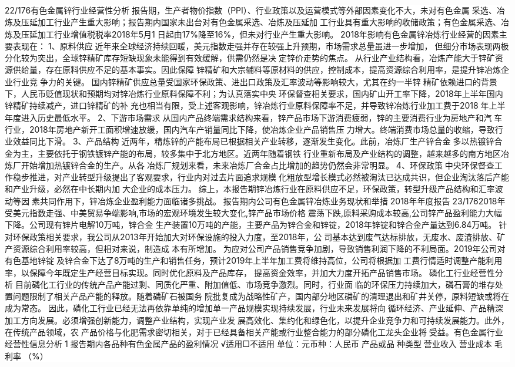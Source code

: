 22/176有色金属锌行业经营性分析
报告期，生产者物价指数（PPI）、行业政策以及运营模式等外部因素变化不大，未对有色金属
采选、冶炼及压延加工行业产生重大影响；报告期内国家未出台对有色金属采选、冶炼及压延加
工行业具有重大影响的收储政策；有色金属采选、冶炼及压延加工行业增值税税率2018年5月1
日起由17%降至16%，但未对行业产生重大影响。
2018年影响有色金属锌冶炼行业经营的因素主要表现在：
1、原料供应
近年来全球经济持续回暖，美元指数走强并存在较强上升预期，市场需求总量虽进一步增加，
但细分市场表现两极分化较为突出，全球锌精矿库存短缺现象未能得到有效缓解，供需仍然是决
定锌价走势的焦点。
从行业产业结构看，冶炼产能大于锌矿资源供给量，存在原料供应不足的基本事实。因此保障
锌精矿和大宗辅料等原材料的供应，控制成本，提高资源综合利用率，是提升锌冶炼企业行业竞
争力的关键。
国内锌精矿供应总量受国家环保政策、进出口政策及汇率波动等影响较大，尤其在约一半锌
精矿依赖进口的背景下，人民币贬值现状和预期均对锌冶炼行业原料保障不利；为认真落实中央
环保督查相关要求，国内矿山开工率下降，2018年上半年国内锌精矿持续减产，进口锌精矿的补
充也相当有限，受上述客观影响，锌冶炼行业原料保障率不足，并导致锌冶炼行业加工费于2018
年上半年度进入历史最低水平。
2、下游市场需求
从国内产品终端需求结构来看，锌产品市场下游消费疲弱，锌的主要消费行业为房地产和汽
车行业，2018年房地产新开工面积增速放缓，国内汽车产销量同比下降，使冶炼企业产品销售压
力增大。终端消费市场总量的收缩，导致行业效益同比下滑。
3、产品结构
近两年，精炼锌的产能布局已根据相关产业转移，逐渐发生变化。此前，冶炼厂生产锌合金
多以热镀锌合金为主，主要依托于钢铁镀锌产能的布局，较多集中于北方地区。近两年随着钢铁
行业重新布局及产业结构的调整，越来越多的南方地区冶炼厂开始增加热镀锌合金的生产。从各
冶炼厂规划来看，未来冶炼厂合金占比增加的趋势仍然会非常明显。
4、环保政策
中央环保督查工作稳步推进，对产业转型升级提出了客观要求，行业内对过去片面追求规模
化粗放型增长模式必然被淘汰已达成共识，但企业淘汰落后产能和产业升级，必然在中长期内加
大企业的成本压力。
综上，本报告期锌冶炼行业在原料供应不足，环保政策，转型升级产品结构和汇率波动等因
素共同作用下，锌冶炼企业盈利能力面临诸多挑战。
报告期内公司有色金属锌冶炼业务现状和举措
2018年年度报告
23/1762018年受美元指数走强、中美贸易争端影响,市场的宏观环境发生较大变化,锌产品市场价格
震荡下跌,原料采购成本较高,公司锌产品盈利能力大幅下降。公司现有锌片电解10万吨，锌合金
生产装置10万吨的产能，主要产品为锌合金和锌锭，2018年锌锭和锌合金产量达到6.84万吨。
针对环保政策相关要求，我公司从2013年开始加大对环保设施的投入力度，至2018年，公
司基本达到废气达标排放，无废水、废渣排放、矿产资源综合利用率较高，但相对来说，制造成
本有所增加。
为应对公司产品销售竞争加剧，导致销售利润下降的不利局面。2019年公司对有色基地锌锭
及锌合金下达了8万吨的生产和销售任务，预计2019年上半年加工费将维持高位，公司将根据加
工费行情适时调整产能利用率，以保障今年既定生产经营目标实现。同时优化原料及产品库存，
提高资金效率，并加大力度开拓产品销售市场。
磷化工行业经营性分析
目前磷化工行业的传统产品产能过剩、同质化严重、附加值低、市场竞争激烈。同时，行业面
临的环保压力持续加大，磷石膏的堆存处置问题限制了相关产品产能的释放。随着磷矿石被国务
院批复成为战略性矿产，国内部分地区磷矿的清理退出和矿井关停，原料短缺或将在成为常态。
因此，磷化工行业已经无法再依靠单纯的增加单一产品规模实现持续发展，行业未来发展将向
循环经济、产业延伸、产品精深加工方向发展。必须增强创新能力，调整产业结构，实现产业发
展高效化、集约化和绿色化，以提升企业竞争力和可持续发展能力。此外，在传统产品领域，农
产品价格与化肥需求密切相关，对于已经具备相关产能或行业整合能力的部分磷化工龙头企业将
受益。有色金属行业经营性信息分析
1
报告期内各品种有色金属产品的盈利情况
√适用□不适用
单位：元币种：人民币
产品或品
种类型
营业收入
营业成本
毛利率
（%）